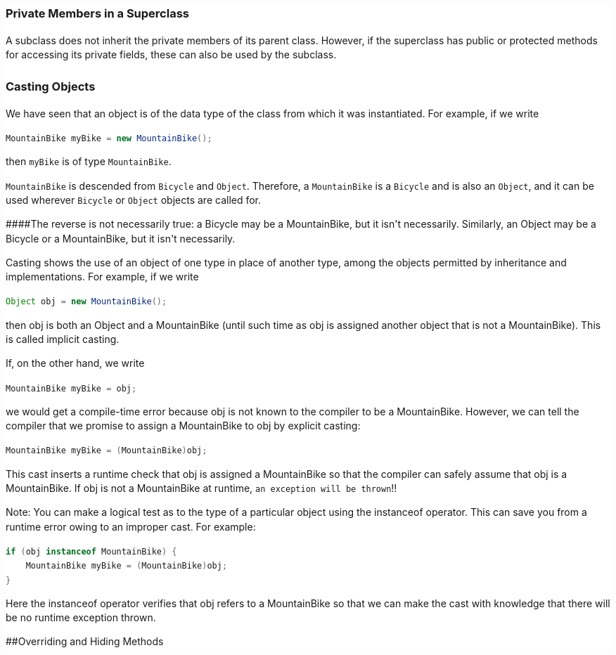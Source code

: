### Private Members in a Superclass

A subclass does not inherit the private members of its parent class. However, if the superclass has public or protected methods for accessing its private fields, these can also be used by the subclass.

### Casting Objects

We have seen that an object is of the data type of the class from which it was instantiated. For example, if we write
```java
MountainBike myBike = new MountainBike();
```
then `myBike` is of type `MountainBike`.


`MountainBike` is descended from `Bicycle` and `Object`. Therefore, a `MountainBike` is a `Bicycle` and is also an `Object`, and it can be used wherever `Bicycle` or `Object` objects are called for.

####The reverse is not necessarily true: a Bicycle may be a MountainBike, but it isn't necessarily. Similarly, an Object may be a Bicycle or a MountainBike, but it isn't necessarily.

Casting shows the use of an object of one type in place of another type, among the objects permitted by inheritance and implementations. For example, if we write

```java
Object obj = new MountainBike();
```
then obj is both an Object and a MountainBike (until such time as obj is assigned another object that is not a MountainBike). This is called implicit casting.

If, on the other hand, we write
```java
MountainBike myBike = obj;
```
we would get a compile-time error because obj is not known to the compiler to be a MountainBike. However, we can tell the compiler that we promise to assign a MountainBike to obj by explicit casting:

```java
MountainBike myBike = (MountainBike)obj;
```

This cast inserts a runtime check that obj is assigned a MountainBike so that the compiler can safely assume that obj is a MountainBike. If obj is not a MountainBike at runtime, `an exception will be thrown`!!

Note: You can make a logical test as to the type of a particular object using the instanceof operator. This can save you from a runtime error owing to an improper cast. For example:
```java
if (obj instanceof MountainBike) {
    MountainBike myBike = (MountainBike)obj;
}
```
Here the instanceof operator verifies that obj refers to a MountainBike so that we can make the cast with knowledge that there will be no runtime exception thrown.

##Overriding and Hiding Methods
